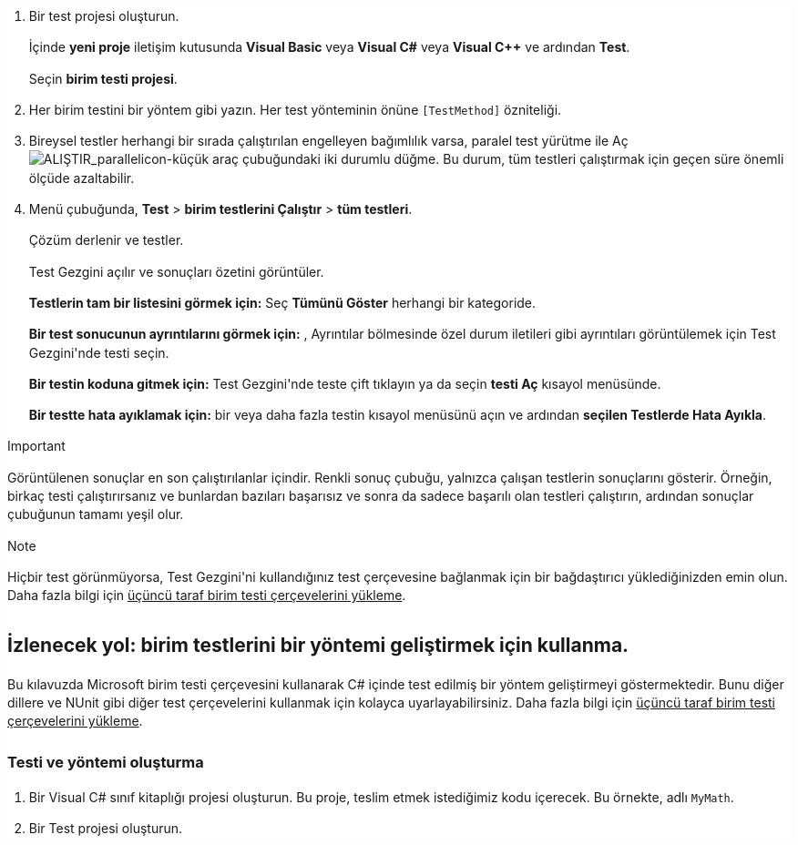    1.  Bir test projesi oluşturun.

        İçinde **yeni proje** iletişim kutusunda **Visual Basic** veya **Visual C#** veya **Visual C++** ve ardından **Test**.

        Seçin **birim testi projesi**.

   2.  Her birim testini bir yöntem gibi yazın. Her test yönteminin önüne `[TestMethod]` özniteliği.

2. Bireysel testler herhangi bir sırada çalıştırılan engelleyen bağımlılık varsa, paralel test yürütme ile Aç ![ALIŞTIR&#95;parallelicon&#45;küçük](../test/media/ute_parallelicon-small.png) araç çubuğundaki iki durumlu düğme. Bu durum, tüm testleri çalıştırmak için geçen süre önemli ölçüde azaltabilir.

3. Menü çubuğunda, **Test** > **birim testlerini Çalıştır** > **tüm testleri**.

    Çözüm derlenir ve testler.

    Test Gezgini açılır ve sonuçları özetini görüntüler.

   **Testlerin tam bir listesini görmek için:** Seç **Tümünü Göster** herhangi bir kategoride.

   **Bir test sonucunun ayrıntılarını görmek için:** , Ayrıntılar bölmesinde özel durum iletileri gibi ayrıntıları görüntülemek için Test Gezgini'nde testi seçin.

   **Bir testin koduna gitmek için:** Test Gezgini'nde teste çift tıklayın ya da seçin **testi Aç** kısayol menüsünde.

   **Bir testte hata ayıklamak için:** bir veya daha fazla testin kısayol menüsünü açın ve ardından **seçilen Testlerde Hata Ayıkla**.

> [!IMPORTANT]
> Görüntülenen sonuçlar en son çalıştırılanlar içindir. Renkli sonuç çubuğu, yalnızca çalışan testlerin sonuçlarını gösterir. Örneğin, birkaç testi çalıştırırsanız ve bunlardan bazıları başarısız ve sonra da sadece başarılı olan testleri çalıştırın, ardından sonuçlar çubuğunun tamamı yeşil olur.


> [!NOTE]
> Hiçbir test görünmüyorsa, Test Gezgini'ni kullandığınız test çerçevesine bağlanmak için bir bağdaştırıcı yüklediğinizden emin olun. Daha fazla bilgi için [üçüncü taraf birim testi çerçevelerini yükleme](install-third-party-unit-test-frameworks.md).


##  <a name="walkthrough-using-unit-tests-to-develop-a-method"></a>İzlenecek yol: birim testlerini bir yöntemi geliştirmek için kullanma.
 Bu kılavuzda Microsoft birim testi çerçevesini kullanarak C# içinde test edilmiş bir yöntem geliştirmeyi göstermektedir. Bunu diğer dillere ve NUnit gibi diğer test çerçevelerini kullanmak için kolayca uyarlayabilirsiniz. Daha fazla bilgi için [üçüncü taraf birim testi çerçevelerini yükleme](install-third-party-unit-test-frameworks.md).

### <a name="create-the-test-and-method"></a>Testi ve yöntemi oluşturma

1. Bir Visual C# sınıf kitaplığı projesi oluşturun. Bu proje, teslim etmek istediğimiz kodu içerecek. Bu örnekte, adlı `MyMath`.

2. Bir Test projesi oluşturun.
